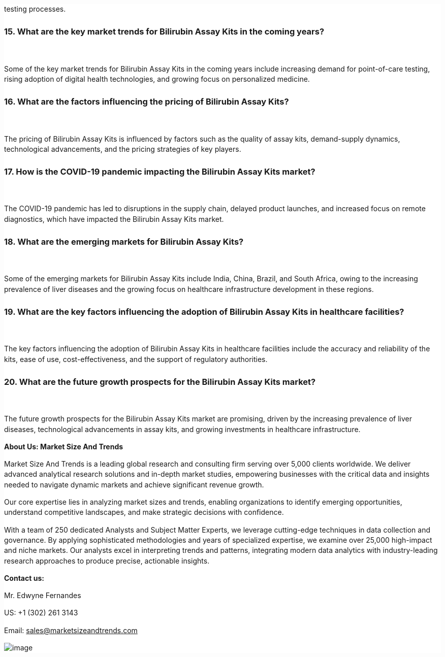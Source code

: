 testing processes.</p><h3>15. What are the key market trends for Bilirubin Assay Kits in the coming years?</h3><p>&nbsp;</p><p>Some of the key market trends for Bilirubin Assay Kits in the coming years include increasing demand for point-of-care testing, rising adoption of digital health technologies, and growing focus on personalized medicine.</p><h3>16. What are the factors influencing the pricing of Bilirubin Assay Kits?</h3><p>&nbsp;</p><p>The pricing of Bilirubin Assay Kits is influenced by factors such as the quality of assay kits, demand-supply dynamics, technological advancements, and the pricing strategies of key players.</p><h3>17. How is the COVID-19 pandemic impacting the Bilirubin Assay Kits market?</h3><p>&nbsp;</p><p>The COVID-19 pandemic has led to disruptions in the supply chain, delayed product launches, and increased focus on remote diagnostics, which have impacted the Bilirubin Assay Kits market.</p><h3>18. What are the emerging markets for Bilirubin Assay Kits?</h3><p>&nbsp;</p><p>Some of the emerging markets for Bilirubin Assay Kits include India, China, Brazil, and South Africa, owing to the increasing prevalence of liver diseases and the growing focus on healthcare infrastructure development in these regions.</p><h3>19. What are the key factors influencing the adoption of Bilirubin Assay Kits in healthcare facilities?</h3><p>&nbsp;</p><p>The key factors influencing the adoption of Bilirubin Assay Kits in healthcare facilities include the accuracy and reliability of the kits, ease of use, cost-effectiveness, and the support of regulatory authorities.</p><h3>20. What are the future growth prospects for the Bilirubin Assay Kits market?</h3><p>&nbsp;</p><p>The future growth prospects for the Bilirubin Assay Kits market are promising, driven by the increasing prevalence of liver diseases, technological advancements in assay kits, and growing investments in healthcare infrastructure.</p></body></html></p><p><strong>About Us:&nbsp;Market Size And Trends</strong></p><p>Market Size And Trends&nbsp;is a leading global research and consulting firm serving over 5,000 clients worldwide. We deliver advanced analytical research solutions and in-depth market studies, empowering businesses with the critical data and insights needed to navigate dynamic markets and achieve significant revenue growth.</p><p>Our core expertise lies in analyzing market sizes and trends, enabling organizations to identify emerging opportunities, understand competitive landscapes, and make strategic decisions with confidence.</p><p>With a team of 250 dedicated Analysts and Subject Matter Experts, we leverage cutting-edge techniques in data collection and governance. By applying sophisticated methodologies and years of specialized expertise, we examine over 25,000 high-impact and niche markets. Our analysts excel in interpreting trends and patterns, integrating modern data analytics with industry-leading research approaches to produce precise, actionable insights.</p><p><strong>Contact us:</strong></p><p>Mr. Edwyne Fernandes</p><p>US: +1 (302) 261 3143</p><p>Email: <a href="mailto:sales@marketsizeandtrends.com">sales@marketsizeandtrends.com</a>&nbsp;</p>
![image](https://github.com/user-attachments/assets/9aed564d-2e83-4385-8f35-b451f25abcbf)
